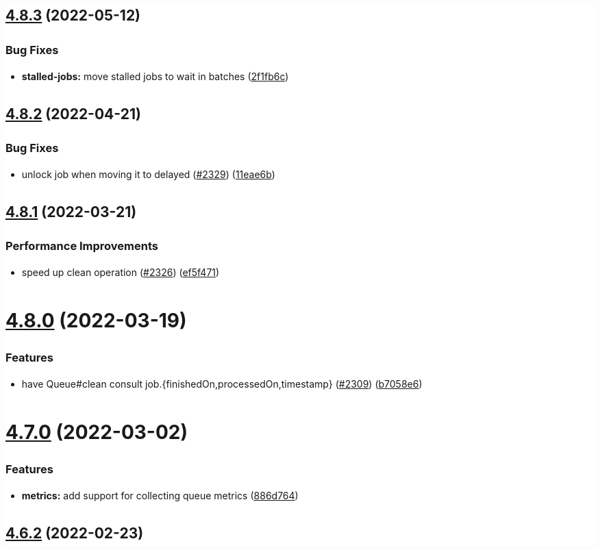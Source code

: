 ## [4.8.3](https://github.com/OptimalBits/bull/compare/v4.8.2...v4.8.3) (2022-05-12)


### Bug Fixes

* **stalled-jobs:** move stalled jobs to wait in batches ([2f1fb6c](https://github.com/OptimalBits/bull/commit/2f1fb6cdc1329f98b2dd30e847b5a79839db0346))

## [4.8.2](https://github.com/OptimalBits/bull/compare/v4.8.1...v4.8.2) (2022-04-21)


### Bug Fixes

* unlock job when moving it to delayed ([#2329](https://github.com/OptimalBits/bull/issues/2329)) ([11eae6b](https://github.com/OptimalBits/bull/commit/11eae6b960c83b47dadb22991b2b3e239c177508))

## [4.8.1](https://github.com/OptimalBits/bull/compare/v4.8.0...v4.8.1) (2022-03-21)


### Performance Improvements

* speed up clean operation ([#2326](https://github.com/OptimalBits/bull/issues/2326)) ([ef5f471](https://github.com/OptimalBits/bull/commit/ef5f4717258940042fa11f980622034cde765860))

# [4.8.0](https://github.com/OptimalBits/bull/compare/v4.7.0...v4.8.0) (2022-03-19)


### Features

* have Queue#clean consult job.{finishedOn,processedOn,timestamp} ([#2309](https://github.com/OptimalBits/bull/issues/2309)) ([b7058e6](https://github.com/OptimalBits/bull/commit/b7058e6e8f4bb56febebaf9452f993883240fa9d))

# [4.7.0](https://github.com/OptimalBits/bull/compare/v4.6.2...v4.7.0) (2022-03-02)


### Features

* **metrics:** add support for collecting queue metrics ([886d764](https://github.com/OptimalBits/bull/commit/886d7643819dcf52902d2e92394267dbd495c71b))

## [4.6.2](https://github.com/OptimalBits/bull/compare/v4.6.1...v4.6.2) (2022-02-23)
